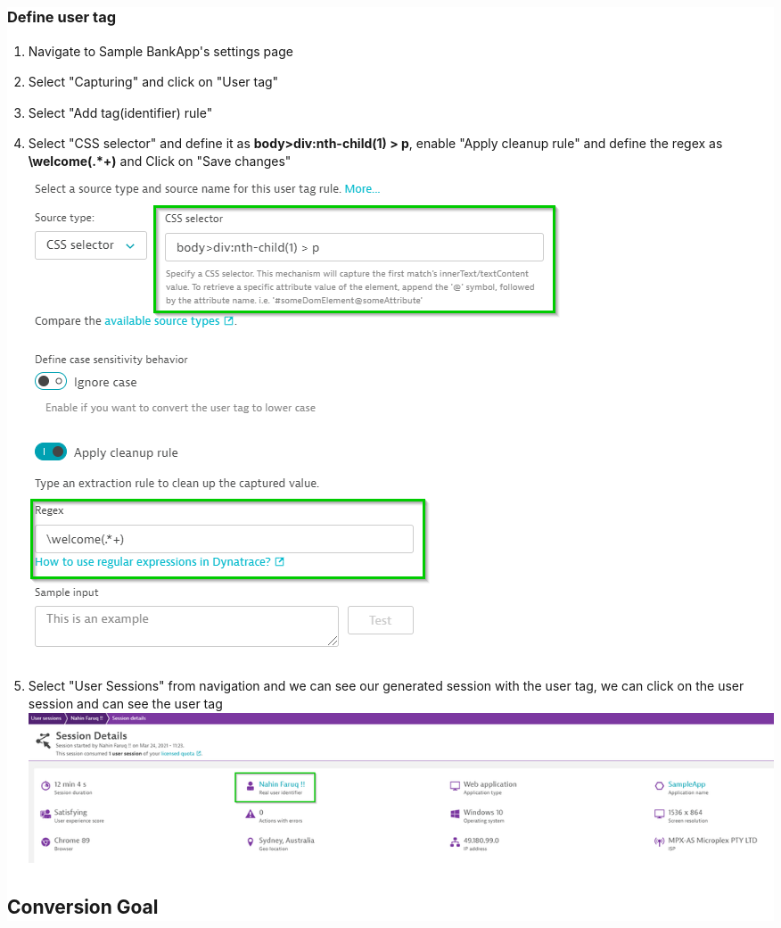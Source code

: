 ### Define user tag
1. Navigate to Sample BankApp's settings page
1. Select "Capturing" and click on "User tag"
1. Select "Add tag(identifier) rule"
1. Select "CSS selector" and define it as  **body>div:nth-child(1) > p**, enable "Apply cleanup rule" and define the regex as **\welcome(.*+)** and Click on "Save changes"  
![usertag6](./assets/rum/Dynatrace/usertag6.png)

1. Select "User Sessions" from navigation and we can see our generated session with the user tag, we can click on the user session and can see the user tag  
![usertag8](./assets/rum/Dynatrace/finaltag.png)


## Conversion Goal

